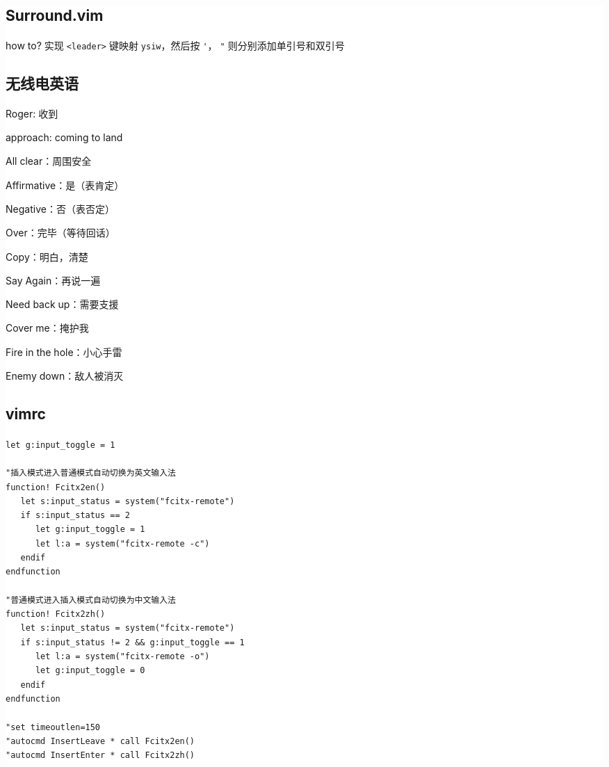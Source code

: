 ## Surround.vim

how to?
实现 `<leader>` 键映射 `ysiw`，然后按 `'`， `"` 则分别添加单引号和双引号

## 无线电英语

Roger: 收到

approach: coming to land

All clear：周围安全

Affirmative：是（表肯定）

Negative：否（表否定）

Over：完毕（等待回话）

Copy：明白，清楚

Say Again：再说一遍

Need back up：需要支援

Cover me：掩护我

Fire in the hole：小心手雷

Enemy down：敌人被消灭

## vimrc

```vim
let g:input_toggle = 1

"插入模式进入普通模式自动切换为英文输入法
function! Fcitx2en()
   let s:input_status = system("fcitx-remote")
   if s:input_status == 2
      let g:input_toggle = 1
      let l:a = system("fcitx-remote -c")
   endif
endfunction

"普通模式进入插入模式自动切换为中文输入法
function! Fcitx2zh()
   let s:input_status = system("fcitx-remote")
   if s:input_status != 2 && g:input_toggle == 1
      let l:a = system("fcitx-remote -o")
      let g:input_toggle = 0
   endif
endfunction

"set timeoutlen=150
"autocmd InsertLeave * call Fcitx2en()
"autocmd InsertEnter * call Fcitx2zh()

```
